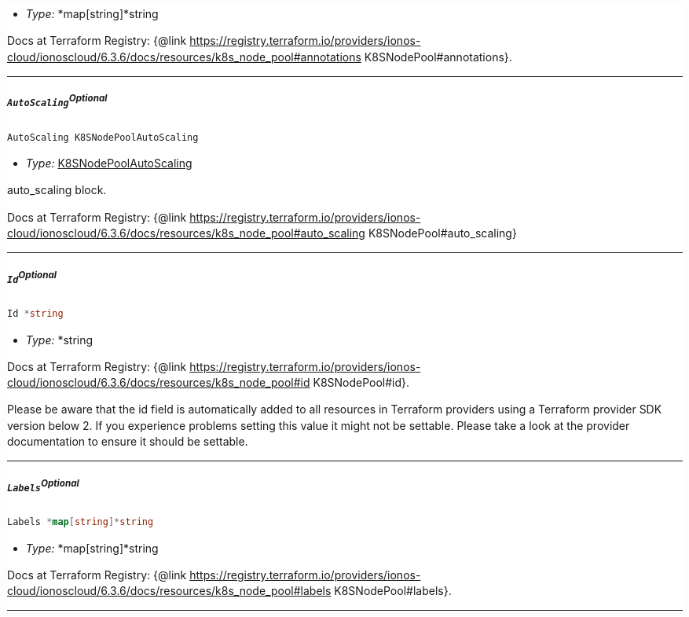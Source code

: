 - *Type:* *map[string]*string

Docs at Terraform Registry: {@link https://registry.terraform.io/providers/ionos-cloud/ionoscloud/6.3.6/docs/resources/k8s_node_pool#annotations K8SNodePool#annotations}.

---

##### `AutoScaling`<sup>Optional</sup> <a name="AutoScaling" id="@cdktf/provider-ionoscloud.k8SNodePool.K8SNodePoolConfig.property.autoScaling"></a>

```go
AutoScaling K8SNodePoolAutoScaling
```

- *Type:* <a href="#@cdktf/provider-ionoscloud.k8SNodePool.K8SNodePoolAutoScaling">K8SNodePoolAutoScaling</a>

auto_scaling block.

Docs at Terraform Registry: {@link https://registry.terraform.io/providers/ionos-cloud/ionoscloud/6.3.6/docs/resources/k8s_node_pool#auto_scaling K8SNodePool#auto_scaling}

---

##### `Id`<sup>Optional</sup> <a name="Id" id="@cdktf/provider-ionoscloud.k8SNodePool.K8SNodePoolConfig.property.id"></a>

```go
Id *string
```

- *Type:* *string

Docs at Terraform Registry: {@link https://registry.terraform.io/providers/ionos-cloud/ionoscloud/6.3.6/docs/resources/k8s_node_pool#id K8SNodePool#id}.

Please be aware that the id field is automatically added to all resources in Terraform providers using a Terraform provider SDK version below 2.
If you experience problems setting this value it might not be settable. Please take a look at the provider documentation to ensure it should be settable.

---

##### `Labels`<sup>Optional</sup> <a name="Labels" id="@cdktf/provider-ionoscloud.k8SNodePool.K8SNodePoolConfig.property.labels"></a>

```go
Labels *map[string]*string
```

- *Type:* *map[string]*string

Docs at Terraform Registry: {@link https://registry.terraform.io/providers/ionos-cloud/ionoscloud/6.3.6/docs/resources/k8s_node_pool#labels K8SNodePool#labels}.

---
